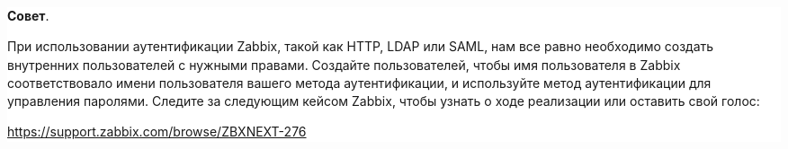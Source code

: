 **Совет**.

При использовании аутентификации Zabbix, такой как HTTP, LDAP или SAML, нам все равно необходимо создать внутренних пользователей с нужными правами. Создайте пользователей, чтобы имя пользователя в Zabbix соответствовало имени пользователя вашего метода аутентификации, и используйте метод аутентификации для управления паролями. Следите за следующим кейсом Zabbix, чтобы узнать о ходе реализации или оставить свой голос:

https://support.zabbix.com/browse/ZBXNEXT-276
